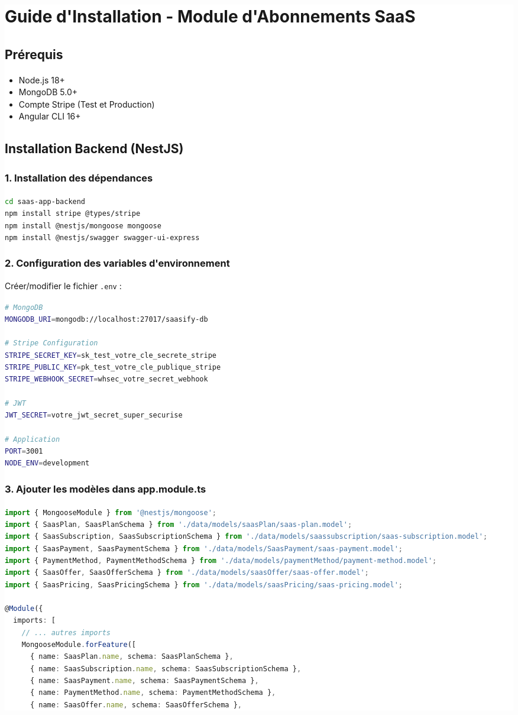 # Guide d'Installation - Module d'Abonnements SaaS

## Prérequis

- Node.js 18+
- MongoDB 5.0+
- Compte Stripe (Test et Production)
- Angular CLI 16+

## Installation Backend (NestJS)

### 1. Installation des dépendances

```bash
cd saas-app-backend
npm install stripe @types/stripe
npm install @nestjs/mongoose mongoose
npm install @nestjs/swagger swagger-ui-express
```

### 2. Configuration des variables d'environnement

Créer/modifier le fichier `.env` :

```bash
# MongoDB
MONGODB_URI=mongodb://localhost:27017/saasify-db

# Stripe Configuration
STRIPE_SECRET_KEY=sk_test_votre_cle_secrete_stripe
STRIPE_PUBLIC_KEY=pk_test_votre_cle_publique_stripe
STRIPE_WEBHOOK_SECRET=whsec_votre_secret_webhook

# JWT
JWT_SECRET=votre_jwt_secret_super_securise

# Application
PORT=3001
NODE_ENV=development
```

### 3. Ajouter les modèles dans app.module.ts

```typescript
import { MongooseModule } from '@nestjs/mongoose';
import { SaasPlan, SaasPlanSchema } from './data/models/saasPlan/saas-plan.model';
import { SaasSubscription, SaasSubscriptionSchema } from './data/models/saassubscription/saas-subscription.model';
import { SaasPayment, SaasPaymentSchema } from './data/models/SaasPayment/saas-payment.model';
import { PaymentMethod, PaymentMethodSchema } from './data/models/paymentMethod/payment-method.model';
import { SaasOffer, SaasOfferSchema } from './data/models/saasOffer/saas-offer.model';
import { SaasPricing, SaasPricingSchema } from './data/models/saasPricing/saas-pricing.model';

@Module({
  imports: [
    // ... autres imports
    MongooseModule.forFeature([
      { name: SaasPlan.name, schema: SaasPlanSchema },
      { name: SaasSubscription.name, schema: SaasSubscriptionSchema },
      { name: SaasPayment.name, schema: SaasPaymentSchema },
      { name: PaymentMethod.name, schema: PaymentMethodSchema },
      { name: SaasOffer.name, schema: SaasOfferSchema },
```
